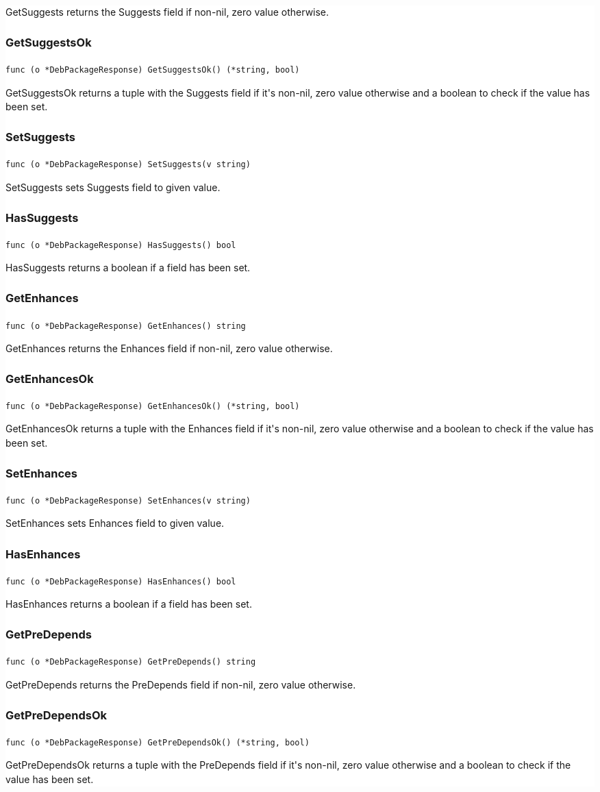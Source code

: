 GetSuggests returns the Suggests field if non-nil, zero value otherwise.

### GetSuggestsOk

`func (o *DebPackageResponse) GetSuggestsOk() (*string, bool)`

GetSuggestsOk returns a tuple with the Suggests field if it's non-nil, zero value otherwise
and a boolean to check if the value has been set.

### SetSuggests

`func (o *DebPackageResponse) SetSuggests(v string)`

SetSuggests sets Suggests field to given value.

### HasSuggests

`func (o *DebPackageResponse) HasSuggests() bool`

HasSuggests returns a boolean if a field has been set.

### GetEnhances

`func (o *DebPackageResponse) GetEnhances() string`

GetEnhances returns the Enhances field if non-nil, zero value otherwise.

### GetEnhancesOk

`func (o *DebPackageResponse) GetEnhancesOk() (*string, bool)`

GetEnhancesOk returns a tuple with the Enhances field if it's non-nil, zero value otherwise
and a boolean to check if the value has been set.

### SetEnhances

`func (o *DebPackageResponse) SetEnhances(v string)`

SetEnhances sets Enhances field to given value.

### HasEnhances

`func (o *DebPackageResponse) HasEnhances() bool`

HasEnhances returns a boolean if a field has been set.

### GetPreDepends

`func (o *DebPackageResponse) GetPreDepends() string`

GetPreDepends returns the PreDepends field if non-nil, zero value otherwise.

### GetPreDependsOk

`func (o *DebPackageResponse) GetPreDependsOk() (*string, bool)`

GetPreDependsOk returns a tuple with the PreDepends field if it's non-nil, zero value otherwise
and a boolean to check if the value has been set.
